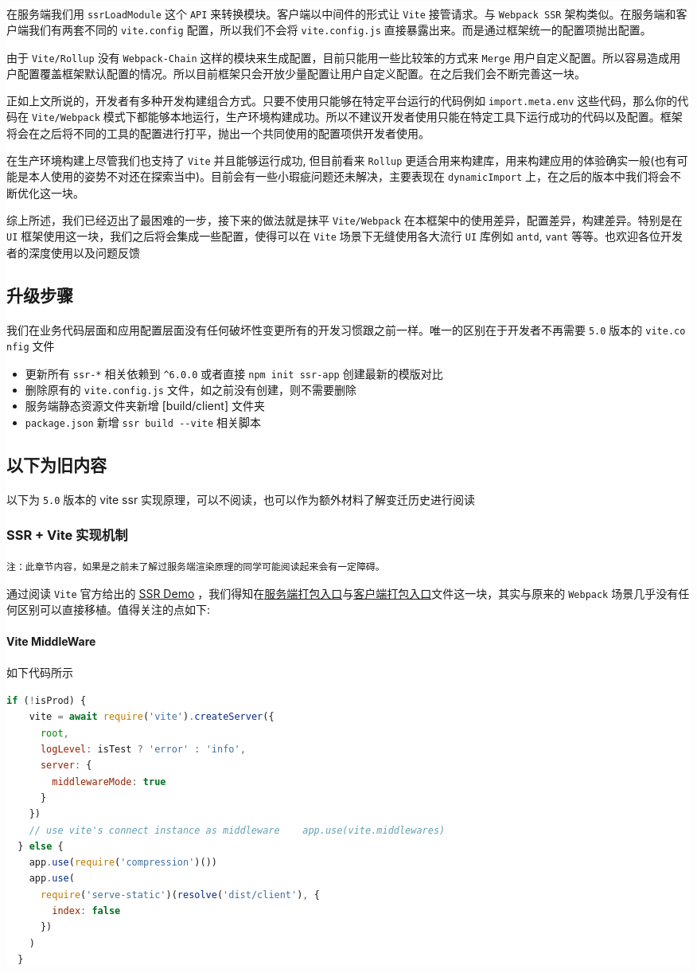 
在服务端我们用 `ssrLoadModule` 这个 `API` 来转换模块。客户端以中间件的形式让 `Vite` 接管请求。与 `Webpack SSR` 架构类似。在服务端和客户端我们有两套不同的 `vite.config` 配置，所以我们不会将 `vite.config.js` 直接暴露出来。而是通过框架统一的配置项抛出配置。

由于 `Vite/Rollup` 没有 `Webpack-Chain` 这样的模块来生成配置，目前只能用一些比较笨的方式来 `Merge` 用户自定义配置。所以容易造成用户配置覆盖框架默认配置的情况。所以目前框架只会开放少量配置让用户自定义配置。在之后我们会不断完善这一块。

正如上文所说的，开发者有多种开发构建组合方式。只要不使用只能够在特定平台运行的代码例如 `import.meta.env` 这些代码，那么你的代码在 `Vite/Webpack` 模式下都能够本地运行，生产环境构建成功。所以不建议开发者使用只能在特定工具下运行成功的代码以及配置。框架将会在之后将不同的工具的配置进行打平，抛出一个共同使用的配置项供开发者使用。

在生产环境构建上尽管我们也支持了 `Vite` 并且能够运行成功, 但目前看来 `Rollup` 更适合用来构建库，用来构建应用的体验确实一般(也有可能是本人使用的姿势不对还在探索当中)。目前会有一些小瑕疵问题还未解决，主要表现在 `dynamicImport` 上，在之后的版本中我们将会不断优化这一块。

综上所述，我们已经迈出了最困难的一步，接下来的做法就是抹平 `Vite/Webpack` 在本框架中的使用差异，配置差异，构建差异。特别是在 `UI` 框架使用这一块，我们之后将会集成一些配置，使得可以在 `Vite` 场景下无缝使用各大流行 `UI` 库例如 `antd`, `vant` 等等。也欢迎各位开发者的深度使用以及问题反馈

## 升级步骤

我们在业务代码层面和应用配置层面没有任何破坏性变更所有的开发习惯跟之前一样。唯一的区别在于开发者不再需要 `5.0` 版本的 `vite.config` 文件

- 更新所有 `ssr-*` 相关依赖到 `^6.0.0` 或者直接 `npm init ssr-app` 创建最新的模版对比
- 删除原有的 `vite.config.js` 文件，如之前没有创建，则不需要删除
- 服务端静态资源文件夹新增 [build/client] 文件夹
- `package.json` 新增 `ssr build --vite` 相关脚本
## 以下为旧内容

以下为 `5.0` 版本的 vite ssr 实现原理，可以不阅读，也可以作为额外材料了解变迁历史进行阅读

### SSR + Vite 实现机制

`注：此章节内容，如果是之前未了解过服务端渲染原理的同学可能阅读起来会有一定障碍。`

通过阅读 `Vite` 官方给出的 [SSR Demo](https://github.com/vitejs/vite/tree/main/packages/playground/ssr-vue) ，我们得知在[服务端打包入口](https://github.com/vitejs/vite/blob/main/packages/playground/ssr-vue/src/entry-server.js)与[客户端打包入口](https://github.com/vitejs/vite/blob/main/packages/playground/ssr-vue/src/entry-client.js)文件这一块，其实与原来的 `Webpack` 场景几乎没有任何区别可以直接移植。值得关注的点如下:

#### Vite MiddleWare

如下代码所示

```js
if (!isProd) {
    vite = await require('vite').createServer({
      root,
      logLevel: isTest ? 'error' : 'info',
      server: {
        middlewareMode: true
      }
    })
    // use vite's connect instance as middleware    app.use(vite.middlewares)
  } else {
    app.use(require('compression')())
    app.use(
      require('serve-static')(resolve('dist/client'), {
        index: false
      })
    )
  }
```
